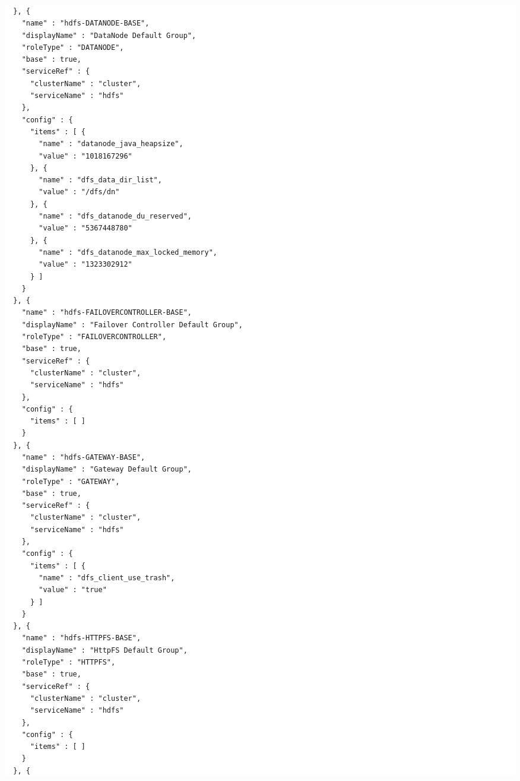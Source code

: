       }, {
        "name" : "hdfs-DATANODE-BASE",
        "displayName" : "DataNode Default Group",
        "roleType" : "DATANODE",
        "base" : true,
        "serviceRef" : {
          "clusterName" : "cluster",
          "serviceName" : "hdfs"
        },
        "config" : {
          "items" : [ {
            "name" : "datanode_java_heapsize",
            "value" : "1018167296"
          }, {
            "name" : "dfs_data_dir_list",
            "value" : "/dfs/dn"
          }, {
            "name" : "dfs_datanode_du_reserved",
            "value" : "5367448780"
          }, {
            "name" : "dfs_datanode_max_locked_memory",
            "value" : "1323302912"
          } ]
        }
      }, {
        "name" : "hdfs-FAILOVERCONTROLLER-BASE",
        "displayName" : "Failover Controller Default Group",
        "roleType" : "FAILOVERCONTROLLER",
        "base" : true,
        "serviceRef" : {
          "clusterName" : "cluster",
          "serviceName" : "hdfs"
        },
        "config" : {
          "items" : [ ]
        }
      }, {
        "name" : "hdfs-GATEWAY-BASE",
        "displayName" : "Gateway Default Group",
        "roleType" : "GATEWAY",
        "base" : true,
        "serviceRef" : {
          "clusterName" : "cluster",
          "serviceName" : "hdfs"
        },
        "config" : {
          "items" : [ {
            "name" : "dfs_client_use_trash",
            "value" : "true"
          } ]
        }
      }, {
        "name" : "hdfs-HTTPFS-BASE",
        "displayName" : "HttpFS Default Group",
        "roleType" : "HTTPFS",
        "base" : true,
        "serviceRef" : {
          "clusterName" : "cluster",
          "serviceName" : "hdfs"
        },
        "config" : {
          "items" : [ ]
        }
      }, {